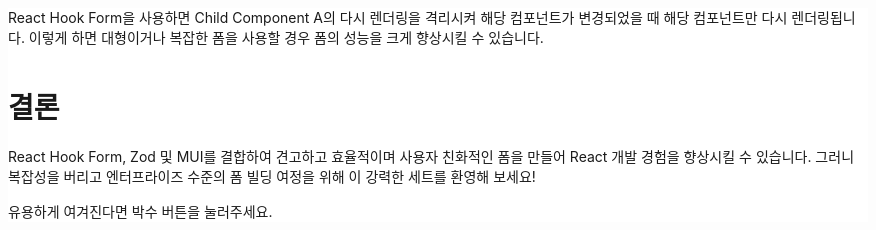 <script>
     (adsbygoogle = window.adsbygoogle || []).push({});
</script>

React Hook Form을 사용하면 Child Component A의 다시 렌더링을 격리시켜 해당 컴포넌트가 변경되었을 때 해당 컴포넌트만 다시 렌더링됩니다. 이렇게 하면 대형이거나 복잡한 폼을 사용할 경우 폼의 성능을 크게 향상시킬 수 있습니다.

# 결론

React Hook Form, Zod 및 MUI를 결합하여 견고하고 효율적이며 사용자 친화적인 폼을 만들어 React 개발 경험을 향상시킬 수 있습니다. 그러니 복잡성을 버리고 엔터프라이즈 수준의 폼 빌딩 여정을 위해 이 강력한 세트를 환영해 보세요!

유용하게 여겨진다면 박수 버튼을 눌러주세요.
